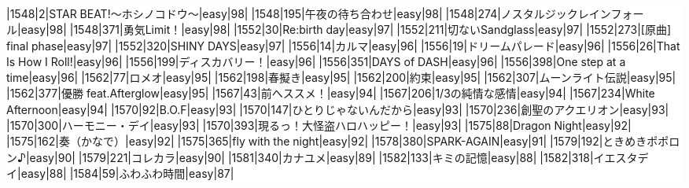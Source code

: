 |1548|2|STAR BEAT!〜ホシノコドウ〜|easy|98|
|1548|195|午夜の待ち合わせ|easy|98|
|1548|274|ノスタルジックレインフォール|easy|98|
|1548|371|勇気Limit！|easy|98|
|1552|30|Re:birth day|easy|97|
|1552|211|切ないSandglass|easy|97|
|1552|273|[原曲] final phase|easy|97|
|1552|320|SHINY DAYS|easy|97|
|1556|14|カルマ|easy|96|
|1556|19|ドリームパレード|easy|96|
|1556|26|That Is How I Roll!|easy|96|
|1556|199|ディスカバリー！|easy|96|
|1556|351|DAYS of DASH|easy|96|
|1556|398|One step at a time|easy|96|
|1562|77|ロメオ|easy|95|
|1562|198|春擬き|easy|95|
|1562|200|約束|easy|95|
|1562|307|ムーンライト伝説|easy|95|
|1562|377|優勝 feat.Afterglow|easy|95|
|1567|43|前へススメ！|easy|94|
|1567|206|1/3の純情な感情|easy|94|
|1567|234|White Afternoon|easy|94|
|1570|92|B.O.F|easy|93|
|1570|147|ひとりじゃないんだから|easy|93|
|1570|236|創聖のアクエリオン|easy|93|
|1570|300|ハーモニー・デイ|easy|93|
|1570|393|現るっ！大怪盗ハロハッピー！|easy|93|
|1575|88|Dragon Night|easy|92|
|1575|162|奏（かなで）|easy|92|
|1575|365|fly with the night|easy|92|
|1578|380|SPARK-AGAIN|easy|91|
|1579|192|ときめきポポロン♪|easy|90|
|1579|221|コレカラ|easy|90|
|1581|340|カナユメ|easy|89|
|1582|133|キミの記憶|easy|88|
|1582|318|イエスタデイ|easy|88|
|1584|59|ふわふわ時間|easy|87|